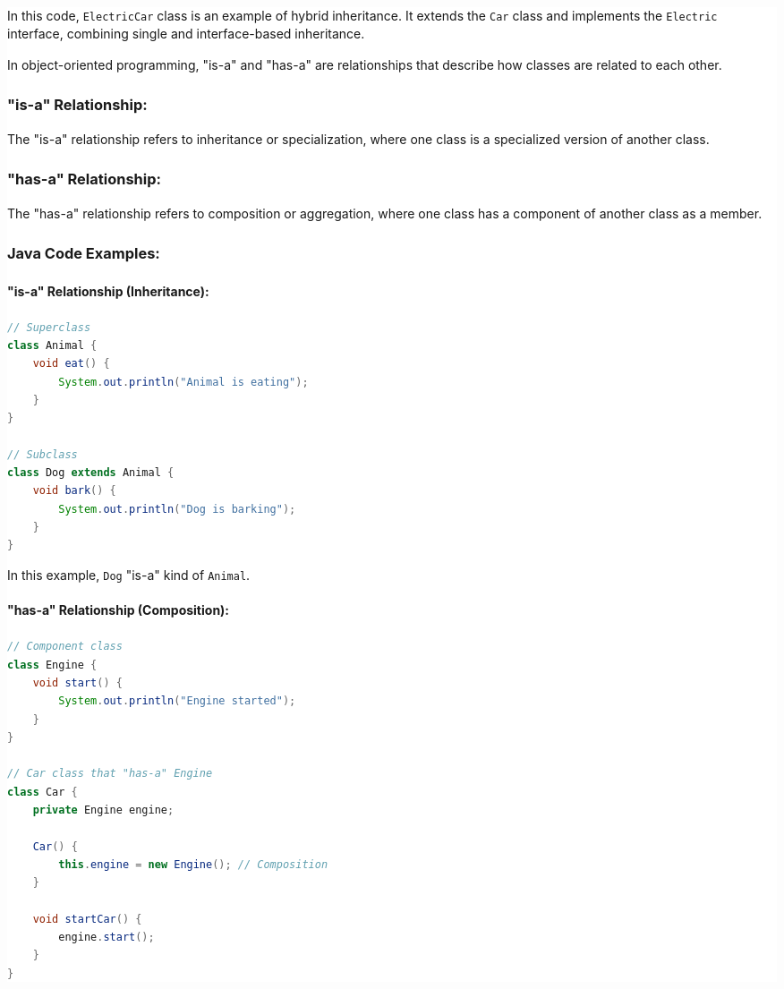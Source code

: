 In this code, `ElectricCar` class is an example of hybrid inheritance. It extends the `Car` class and implements the `Electric` interface, combining single and interface-based inheritance.


In object-oriented programming, "is-a" and "has-a" are relationships that describe how classes are related to each other.

### "is-a" Relationship:
The "is-a" relationship refers to inheritance or specialization, where one class is a specialized version of another class.

### "has-a" Relationship:
The "has-a" relationship refers to composition or aggregation, where one class has a component of another class as a member.

### Java Code Examples:

#### "is-a" Relationship (Inheritance):
```java
// Superclass
class Animal {
    void eat() {
        System.out.println("Animal is eating");
    }
}

// Subclass
class Dog extends Animal {
    void bark() {
        System.out.println("Dog is barking");
    }
}
```

In this example, `Dog` "is-a" kind of `Animal`.

#### "has-a" Relationship (Composition):
```java
// Component class
class Engine {
    void start() {
        System.out.println("Engine started");
    }
}

// Car class that "has-a" Engine
class Car {
    private Engine engine;

    Car() {
        this.engine = new Engine(); // Composition
    }

    void startCar() {
        engine.start();
    }
}
```

